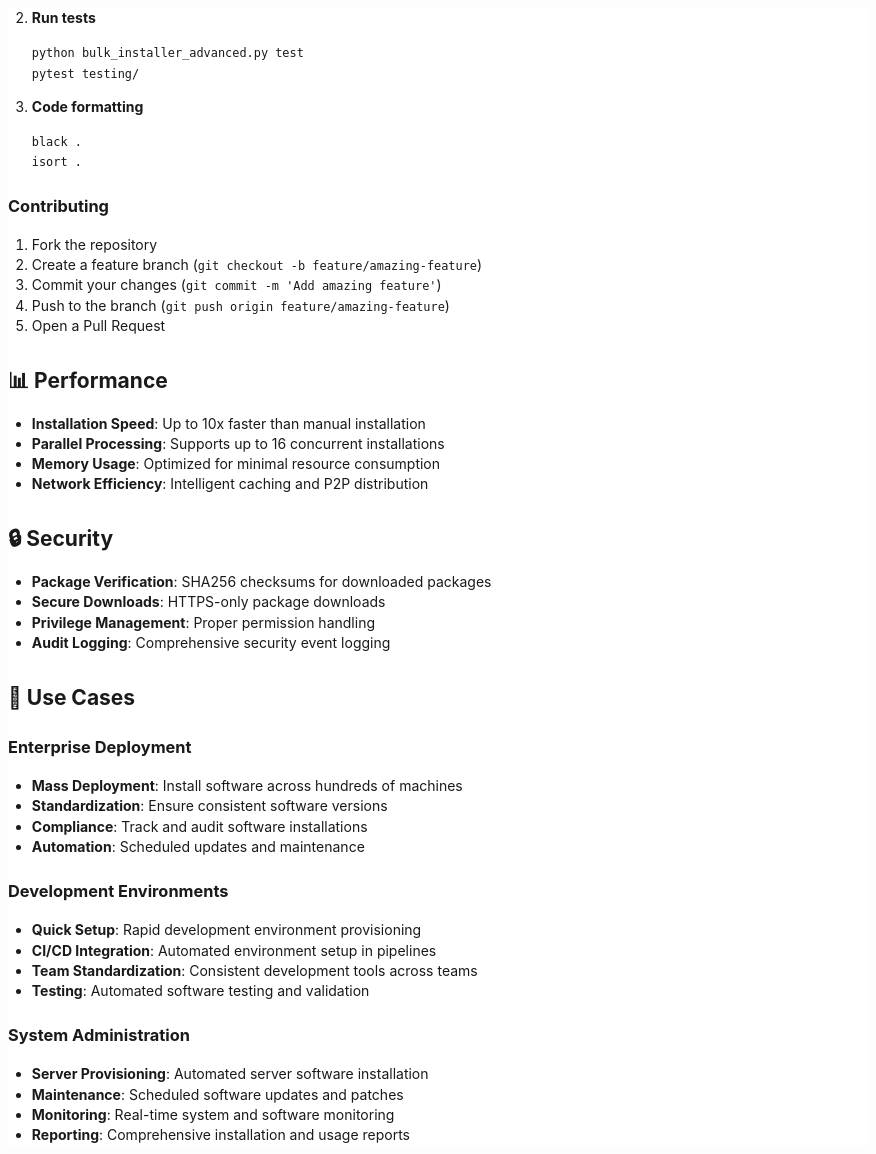 2. **Run tests**
   ```bash
   python bulk_installer_advanced.py test
   pytest testing/
   ```

3. **Code formatting**
   ```bash
   black .
   isort .
   ```

### Contributing

1. Fork the repository
2. Create a feature branch (`git checkout -b feature/amazing-feature`)
3. Commit your changes (`git commit -m 'Add amazing feature'`)
4. Push to the branch (`git push origin feature/amazing-feature`)
5. Open a Pull Request

## 📊 Performance

- **Installation Speed**: Up to 10x faster than manual installation
- **Parallel Processing**: Supports up to 16 concurrent installations
- **Memory Usage**: Optimized for minimal resource consumption
- **Network Efficiency**: Intelligent caching and P2P distribution

## 🔒 Security

- **Package Verification**: SHA256 checksums for downloaded packages
- **Secure Downloads**: HTTPS-only package downloads
- **Privilege Management**: Proper permission handling
- **Audit Logging**: Comprehensive security event logging

## 🌟 Use Cases

### Enterprise Deployment
- **Mass Deployment**: Install software across hundreds of machines
- **Standardization**: Ensure consistent software versions
- **Compliance**: Track and audit software installations
- **Automation**: Scheduled updates and maintenance

### Development Environments
- **Quick Setup**: Rapid development environment provisioning
- **CI/CD Integration**: Automated environment setup in pipelines
- **Team Standardization**: Consistent development tools across teams
- **Testing**: Automated software testing and validation

### System Administration
- **Server Provisioning**: Automated server software installation
- **Maintenance**: Scheduled software updates and patches
- **Monitoring**: Real-time system and software monitoring
- **Reporting**: Comprehensive installation and usage reports

